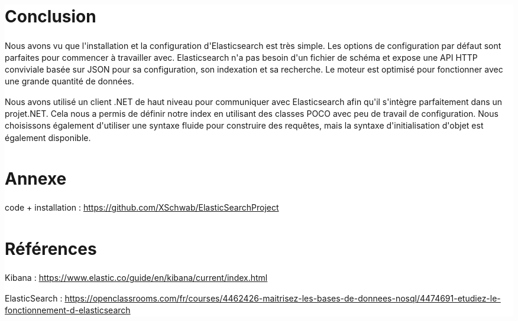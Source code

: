 # Conclusion

Nous avons vu que l'installation et la configuration d'Elasticsearch est très simple. Les options de configuration par défaut sont parfaites pour commencer à travailler avec. Elasticsearch n'a pas besoin d'un fichier de schéma et expose une API HTTP conviviale basée sur JSON pour sa configuration, son indexation et sa recherche. Le moteur est optimisé pour fonctionner avec une grande quantité de données.

Nous avons utilisé un client .NET de haut niveau pour communiquer avec Elasticsearch afin qu'il s'intègre parfaitement dans un projet.NET. Cela nous a permis de définir notre index en utilisant des classes POCO avec peu de travail de configuration. Nous choisissons également d'utiliser une syntaxe fluide pour construire des requêtes, mais la syntaxe d'initialisation d'objet est également disponible.

# Annexe

code + installation : [<span class="underline">https://github.com/XSchwab/ElasticSearchProject</span>](https://github.com/XSchwab/ElasticSearchProject)

# Références

Kibana : [<span class="underline">https://www.elastic.co/guide/en/kibana/current/index.html</span>](https://www.elastic.co/guide/en/kibana/current/index.html)

ElasticSearch : [<span class="underline">https://openclassrooms.com/fr/courses/4462426-maitrisez-les-bases-de-donnees-nosql/4474691-etudiez-le-fonctionnement-d-elasticsearch</span>](https://openclassrooms.com/fr/courses/4462426-maitrisez-les-bases-de-donnees-nosql/4474691-etudiez-le-fonctionnement-d-elasticsearch)
